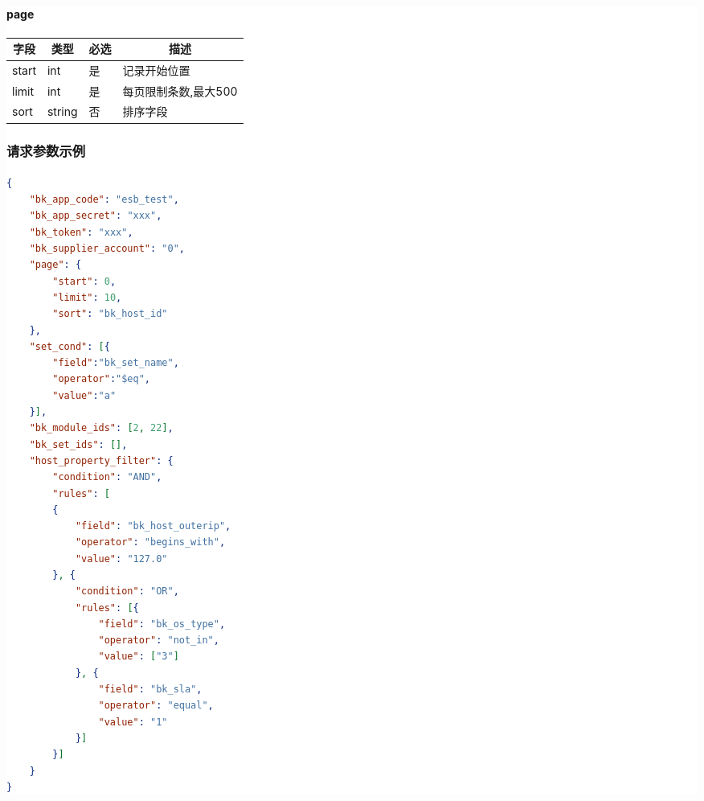 #### page

| 字段      |  类型      | 必选   |  描述      |
|-----------|------------|--------|------------|
| start    |  int    | 是     | 记录开始位置 |
| limit    |  int    | 是     | 每页限制条数,最大500 |
| sort     |  string | 否     | 排序字段 |



### 请求参数示例

```json
{
    "bk_app_code": "esb_test",
    "bk_app_secret": "xxx",
    "bk_token": "xxx",
    "bk_supplier_account": "0",
    "page": {
        "start": 0,
        "limit": 10,
        "sort": "bk_host_id"
    },
    "set_cond": [{
    	"field":"bk_set_name",
    	"operator":"$eq",
    	"value":"a"
    }],
    "bk_module_ids": [2, 22],
    "bk_set_ids": [],
    "host_property_filter": {
        "condition": "AND",
        "rules": [
        {
            "field": "bk_host_outerip",
            "operator": "begins_with",
            "value": "127.0"
        }, {
            "condition": "OR",
            "rules": [{
                "field": "bk_os_type",
                "operator": "not_in",
                "value": ["3"]
            }, {
                "field": "bk_sla",
                "operator": "equal",
                "value": "1"
            }]
        }]
    }
}
```
